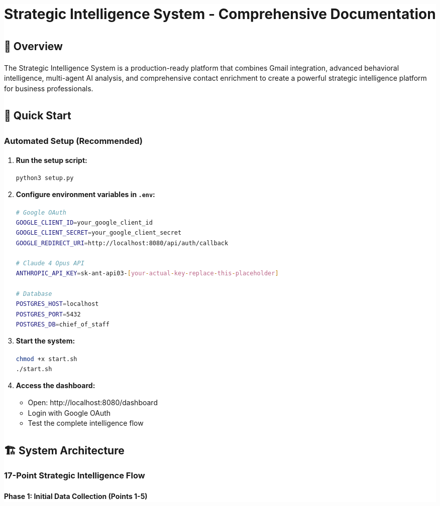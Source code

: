# Strategic Intelligence System - Comprehensive Documentation

## 🎯 Overview

The Strategic Intelligence System is a production-ready platform that combines Gmail integration, advanced behavioral intelligence, multi-agent AI analysis, and comprehensive contact enrichment to create a powerful strategic intelligence platform for business professionals.

## 🚀 Quick Start

### Automated Setup (Recommended)

1. **Run the setup script:**
   ```bash
   python3 setup.py
   ```

2. **Configure environment variables in `.env`:**
   ```bash
   # Google OAuth
   GOOGLE_CLIENT_ID=your_google_client_id
   GOOGLE_CLIENT_SECRET=your_google_client_secret
   GOOGLE_REDIRECT_URI=http://localhost:8080/api/auth/callback
   
   # Claude 4 Opus API
   ANTHROPIC_API_KEY=sk-ant-api03-[your-actual-key-replace-this-placeholder]
   
   # Database
   POSTGRES_HOST=localhost
   POSTGRES_PORT=5432
   POSTGRES_DB=chief_of_staff
   ```

3. **Start the system:**
   ```bash
   chmod +x start.sh
   ./start.sh
   ```

4. **Access the dashboard:**
   - Open: http://localhost:8080/dashboard
   - Login with Google OAuth
   - Test the complete intelligence flow

## 🏗️ System Architecture

### 17-Point Strategic Intelligence Flow

#### **Phase 1: Initial Data Collection (Points 1-5)**
